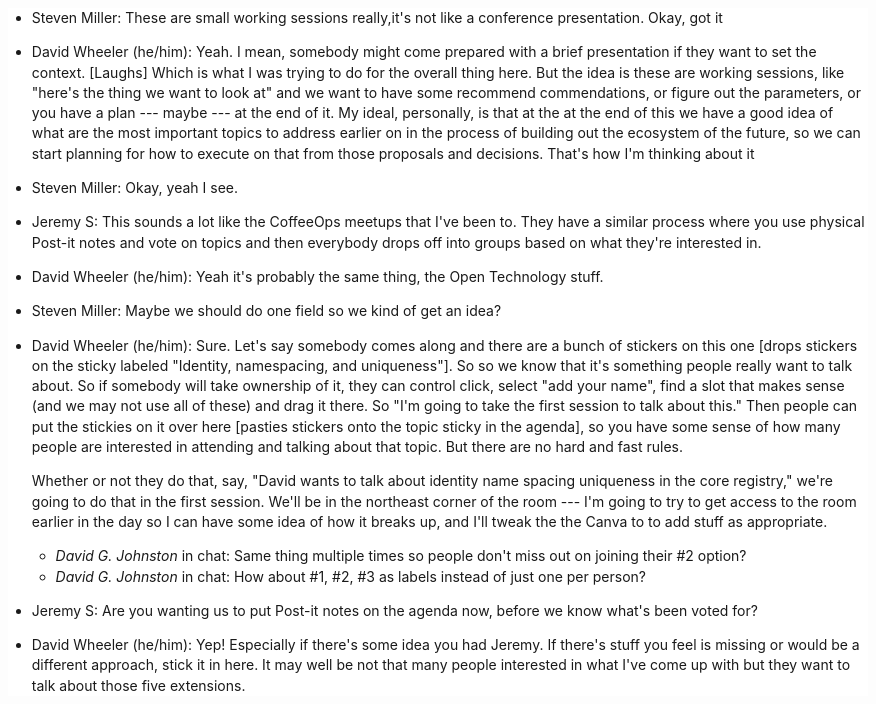 *   Steven Miller: These are small working sessions really,it's not like
    a conference presentation. Okay, got it
    
 *  David Wheeler (he/him): Yeah. I mean, somebody might come prepared with a
    brief presentation if they want to set the context. [Laughs] Which is what
    I was trying to do for the overall thing here. But the idea is these are
    working sessions, like "here's the thing we want to look at" and we want
    to have some recommend commendations, or figure out the parameters, or you
    have a plan --- maybe --- at the end of it. My ideal, personally, is that
    at the at the end of this we have a good idea of what are the most
    important topics to address earlier on in the process of building out the
    ecosystem of the future, so we can start planning for how to execute on
    that from those proposals and decisions. That's how I'm thinking about it
    
*   Steven Miller: Okay, yeah I see.

*   Jeremy S: This sounds a lot like the CoffeeOps meetups that I've been to.
    They have a similar process where you use physical Post-it notes and vote
    on topics and then everybody drops off into groups based on what they're
    interested in.

*   David Wheeler (he/him): Yeah it's probably the same thing, the Open
    Technology stuff.

*   Steven Miller: Maybe we should do one field so we kind of get an idea?
    
*   David Wheeler (he/him): Sure. Let's say somebody comes along and there are
    a bunch of stickers on this one [drops stickers on the sticky labeled
    "Identity, namespacing, and uniqueness"]. So so we know that it's
    something people really want to talk about. So if somebody will take
    ownership of it, they can control click, select "add your name", find a
    slot that makes sense (and we may not use all of these) and drag it there.
    So "I'm going to take the first session to talk about this." Then people
    can put the stickies on it over here [pasties stickers onto the topic
    sticky in the agenda], so you have some sense of how many people are
    interested in attending and talking about that topic. But there are no
    hard and fast rules.

    Whether or not they do that, say, "David wants to talk about identity name
    spacing uniqueness in the core registry," we're going to do that in the
    first session. We'll be in the northeast corner of the room --- I'm going
    to try to get access to the room earlier in the day so I can have some
    idea of how it breaks up, and I'll tweak the the Canva to to add stuff as
    appropriate.

    *   *David G. Johnston* in chat: Same thing multiple times so people don't
        miss out on joining their #2 option?
    *   *David G. Johnston* in chat: How about #1, #2, #3 as labels instead of
        just one per person?

*   Jeremy S: Are you wanting us to put Post-it notes on the agenda now,
    before we know what's been voted for?
    
*   David Wheeler (he/him): Yep! Especially if there's some idea you had
    Jeremy. If there's stuff you feel is missing or would be a different
    approach, stick it in here. It may well be not that many people interested
    in what I've come up with but they want to talk about
    those five extensions.
    

  [^canva-link]: Hit the [#extensions] channel on the [Postgres Slack] for the link!
  [^oops]: In the meeting I kept saying "open technology" but meant [Open
  [^pgml]: But now I can look it up. It was [pgml], for which I [mocked up a
  [mini-summit]: https://www.eventbrite.com/e/851125899477/
  [the Summit]: https://www.pgevents.ca/events/pgconfdev2024/schedule/session/191/
  [first mini-summit]: {{% ref "/post/postgres/mini-summit-one" %}}
  [#extensions]: https://postgresteam.slack.com/archives/C056ZA93H1A
  [Postgres Slack]: https://pgtreats.info/slack-invite
  [Open Space Technology]: https://en.wikipedia.org/wiki/Open_space_technology
  [PGXN Meta spec]: https://pgxn.org/spec/
  [OCI idea]: https://www.ongres.com/blog/why-postgres-extensions-should-be-distributed-and-packaged-as-oci-images/
  [a patch]: https://commitfest.postgresql.org/48/4913/
  [pgml]: https://github.com/postgresml/postgresml
  [mocked up a `META.json`]: {{% ref "/post/postgres/rfc-pgxn-metadata-sketch" %}}#example-pgml-extension 